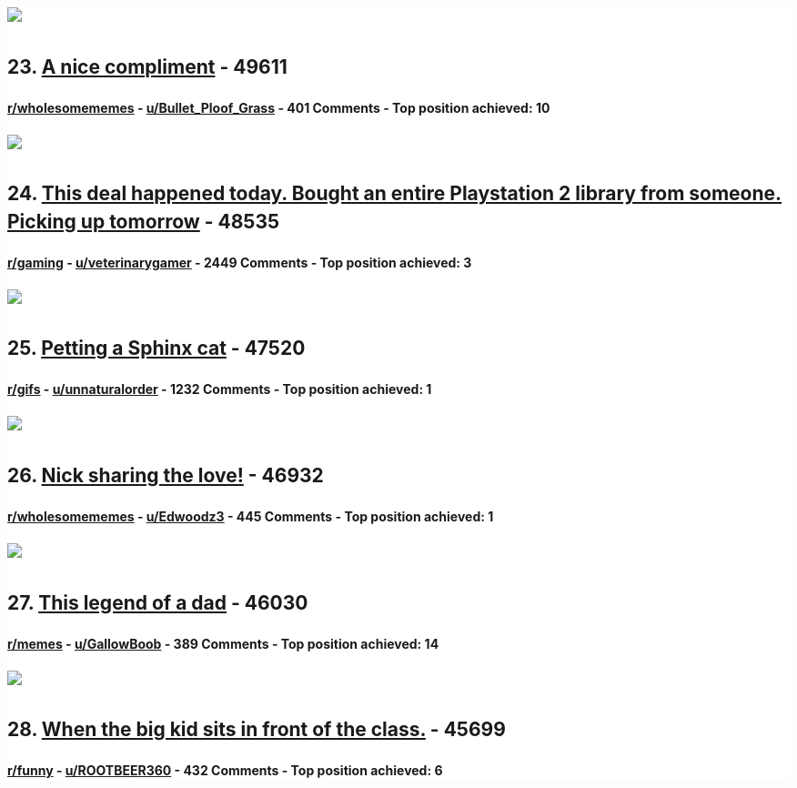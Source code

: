 <a href="https://i.redd.it/2swaagf65b141.jpg"><img src="https://b.thumbs.redditmedia.com/gxSeJmxDjtH4kCXruF2v07dlun-HGlmDvYNXxWmSdnE.jpg"></img></a>

## 23. [A nice compliment](http://reddit.com/r/wholesomememes/comments/e28qj3/a_nice_compliment/) - 49611
#### [r/wholesomememes](http://reddit.com/r/wholesomememes) - [u/Bullet_Ploof_Grass](http://reddit.com/u/Bullet_Ploof_Grass) - 401 Comments - Top position achieved: 10

<a href="https://i.redd.it/ciu4n0ofy4141.jpg"><img src="https://b.thumbs.redditmedia.com/NAI7EyH8U86G4xdgrX63f1yCLd2FWPw5lVrN_tSCIwQ.jpg"></img></a>

## 24. [This deal happened today. Bought an entire Playstation 2 library from someone. Picking up tomorrow](http://reddit.com/r/gaming/comments/e2c9nb/this_deal_happened_today_bought_an_entire/) - 48535
#### [r/gaming](http://reddit.com/r/gaming) - [u/veterinarygamer](http://reddit.com/u/veterinarygamer) - 2449 Comments - Top position achieved: 3

<a href="https://i.redd.it/qazwyyjrg6141.jpg"><img src="https://b.thumbs.redditmedia.com/sb7FIfDkBcZwlK6OMYWnp-7rz5R6aincBsc-ftV1-Kk.jpg"></img></a>

## 25. [Petting a Sphinx cat](http://reddit.com/r/gifs/comments/e2anua/petting_a_sphinx_cat/) - 47520
#### [r/gifs](http://reddit.com/r/gifs) - [u/unnaturalorder](http://reddit.com/u/unnaturalorder) - 1232 Comments - Top position achieved: 1

<a href="https://gfycat.com/hoarsevaguechrysalis"><img src="https://b.thumbs.redditmedia.com/0EsDyT6WrYPNmfzz_NfWR_FaG_GTDMJiNWkwscO03zU.jpg"></img></a>

## 26. [Nick sharing the love!](http://reddit.com/r/wholesomememes/comments/e2doys/nick_sharing_the_love/) - 46932
#### [r/wholesomememes](http://reddit.com/r/wholesomememes) - [u/Edwoodz3](http://reddit.com/u/Edwoodz3) - 445 Comments - Top position achieved: 1

<a href="https://i.redd.it/10n3a6h777141.jpg"><img src="https://b.thumbs.redditmedia.com/Rzib-xlQqT72mCvFHYRFoRhCAD-tWLcpDE_PnHsdBsg.jpg"></img></a>

## 27. [This legend of a dad](http://reddit.com/r/memes/comments/e2ofz7/this_legend_of_a_dad/) - 46030
#### [r/memes](http://reddit.com/r/memes) - [u/GallowBoob](http://reddit.com/u/GallowBoob) - 389 Comments - Top position achieved: 14

<a href="https://i.redd.it/xfjiriub7b141.jpg"><img src="https://b.thumbs.redditmedia.com/g-s1s68vL-iUiT1uDHO4kL_9-hBKGOVXNU8KywXD3Qc.jpg"></img></a>

## 28. [When the big kid sits in front of the class.](http://reddit.com/r/funny/comments/e2ha4l/when_the_big_kid_sits_in_front_of_the_class/) - 45699
#### [r/funny](http://reddit.com/r/funny) - [u/ROOTBEER360](http://reddit.com/u/ROOTBEER360) - 432 Comments - Top position achieved: 6
